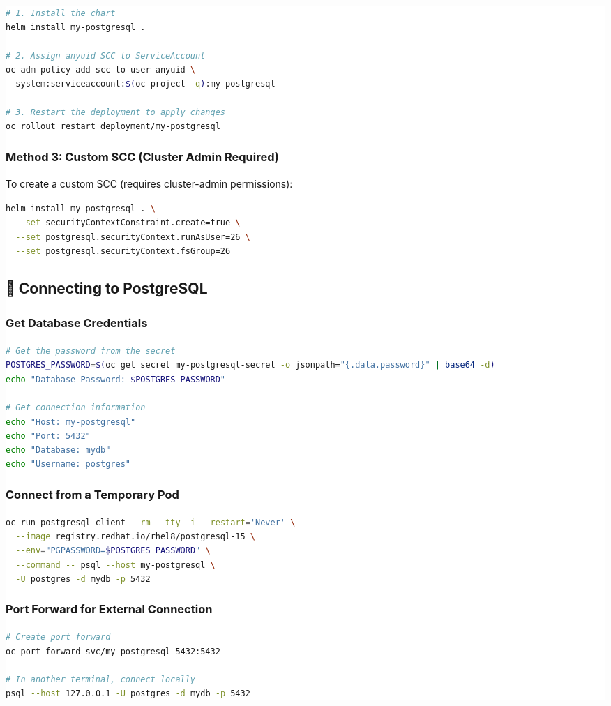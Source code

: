 ```bash
# 1. Install the chart
helm install my-postgresql .

# 2. Assign anyuid SCC to ServiceAccount
oc adm policy add-scc-to-user anyuid \
  system:serviceaccount:$(oc project -q):my-postgresql

# 3. Restart the deployment to apply changes
oc rollout restart deployment/my-postgresql
```

### Method 3: Custom SCC (Cluster Admin Required)

To create a custom SCC (requires cluster-admin permissions):

```bash
helm install my-postgresql . \
  --set securityContextConstraint.create=true \
  --set postgresql.securityContext.runAsUser=26 \
  --set postgresql.securityContext.fsGroup=26
```

## 🔌 Connecting to PostgreSQL

### Get Database Credentials

```bash
# Get the password from the secret
POSTGRES_PASSWORD=$(oc get secret my-postgresql-secret -o jsonpath="{.data.password}" | base64 -d)
echo "Database Password: $POSTGRES_PASSWORD"

# Get connection information
echo "Host: my-postgresql"
echo "Port: 5432"
echo "Database: mydb"
echo "Username: postgres"
```

### Connect from a Temporary Pod

```bash
oc run postgresql-client --rm --tty -i --restart='Never' \
  --image registry.redhat.io/rhel8/postgresql-15 \
  --env="PGPASSWORD=$POSTGRES_PASSWORD" \
  --command -- psql --host my-postgresql \
  -U postgres -d mydb -p 5432
```

### Port Forward for External Connection

```bash
# Create port forward
oc port-forward svc/my-postgresql 5432:5432

# In another terminal, connect locally
psql --host 127.0.0.1 -U postgres -d mydb -p 5432
```
